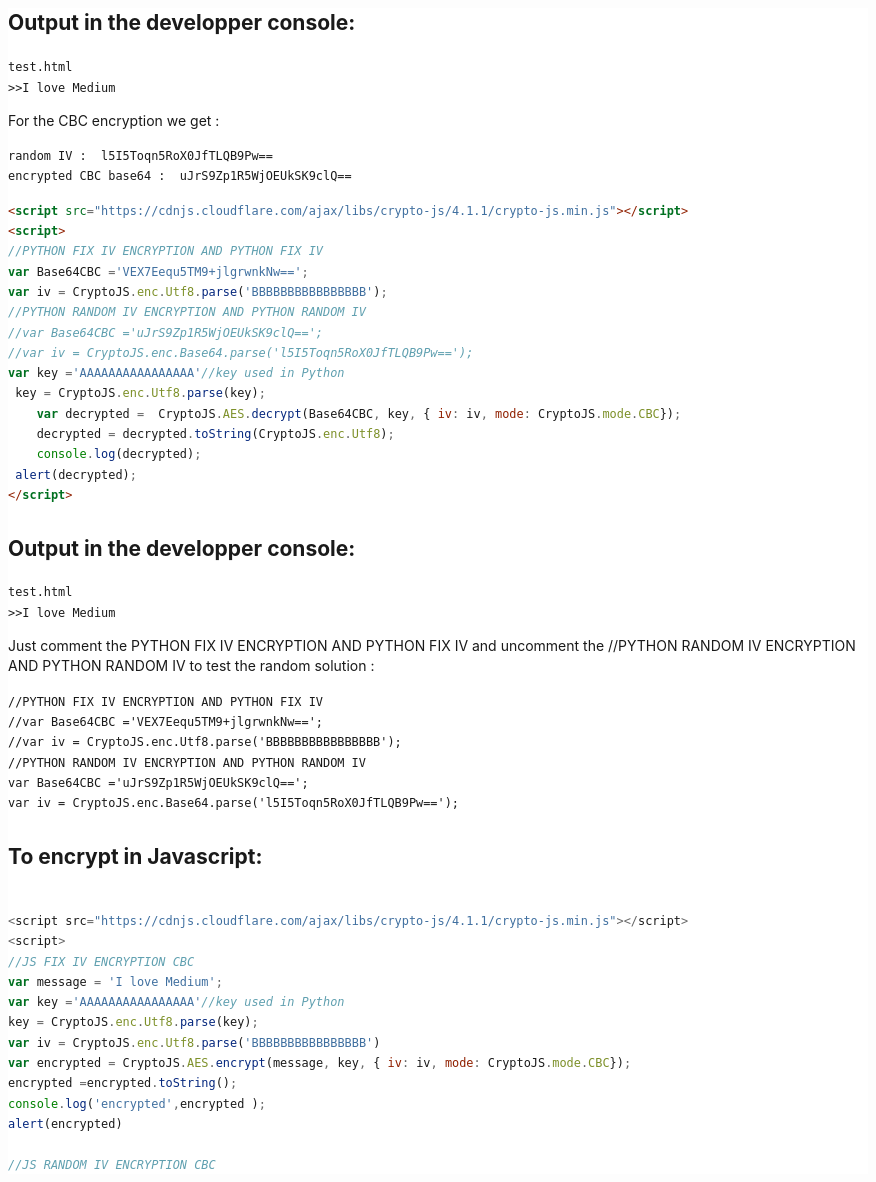 **Output in the developper console:**
---------------------------------

```html
test.html
>>I love Medium
```

For the CBC encryption we get :

```
random IV :  l5I5Toqn5RoX0JfTLQB9Pw==
encrypted CBC base64 :  uJrS9Zp1R5WjOEUkSK9clQ==
```

```html
<script src="https://cdnjs.cloudflare.com/ajax/libs/crypto-js/4.1.1/crypto-js.min.js"></script>
<script>
//PYTHON FIX IV ENCRYPTION AND PYTHON FIX IV
var Base64CBC ='VEX7Eequ5TM9+jlgrwnkNw==';
var iv = CryptoJS.enc.Utf8.parse('BBBBBBBBBBBBBBBB');
//PYTHON RANDOM IV ENCRYPTION AND PYTHON RANDOM IV
//var Base64CBC ='uJrS9Zp1R5WjOEUkSK9clQ==';
//var iv = CryptoJS.enc.Base64.parse('l5I5Toqn5RoX0JfTLQB9Pw==');
var key ='AAAAAAAAAAAAAAAA'//key used in Python
 key = CryptoJS.enc.Utf8.parse(key);
    var decrypted =  CryptoJS.AES.decrypt(Base64CBC, key, { iv: iv, mode: CryptoJS.mode.CBC});
    decrypted = decrypted.toString(CryptoJS.enc.Utf8);
    console.log(decrypted);
 alert(decrypted);
</script>
```
**Output in the developper console:**
---------------------------------

```html
test.html
>>I love Medium
```

Just comment the PYTHON FIX IV ENCRYPTION AND PYTHON FIX IV and uncomment the //PYTHON RANDOM IV ENCRYPTION AND PYTHON RANDOM IV to test the random solution :

```
//PYTHON FIX IV ENCRYPTION AND PYTHON FIX IV
//var Base64CBC ='VEX7Eequ5TM9+jlgrwnkNw==';
//var iv = CryptoJS.enc.Utf8.parse('BBBBBBBBBBBBBBBB');
//PYTHON RANDOM IV ENCRYPTION AND PYTHON RANDOM IV
var Base64CBC ='uJrS9Zp1R5WjOEUkSK9clQ==';
var iv = CryptoJS.enc.Base64.parse('l5I5Toqn5RoX0JfTLQB9Pw==');
```

**To encrypt in Javascript:**
---------------------------------
```javascript

<script src="https://cdnjs.cloudflare.com/ajax/libs/crypto-js/4.1.1/crypto-js.min.js"></script>
<script>
//JS FIX IV ENCRYPTION CBC
var message = 'I love Medium';
var key ='AAAAAAAAAAAAAAAA'//key used in Python
key = CryptoJS.enc.Utf8.parse(key);
var iv = CryptoJS.enc.Utf8.parse('BBBBBBBBBBBBBBBB')
var encrypted = CryptoJS.AES.encrypt(message, key, { iv: iv, mode: CryptoJS.mode.CBC});
encrypted =encrypted.toString();
console.log('encrypted',encrypted );
alert(encrypted)

//JS RANDOM IV ENCRYPTION CBC
```